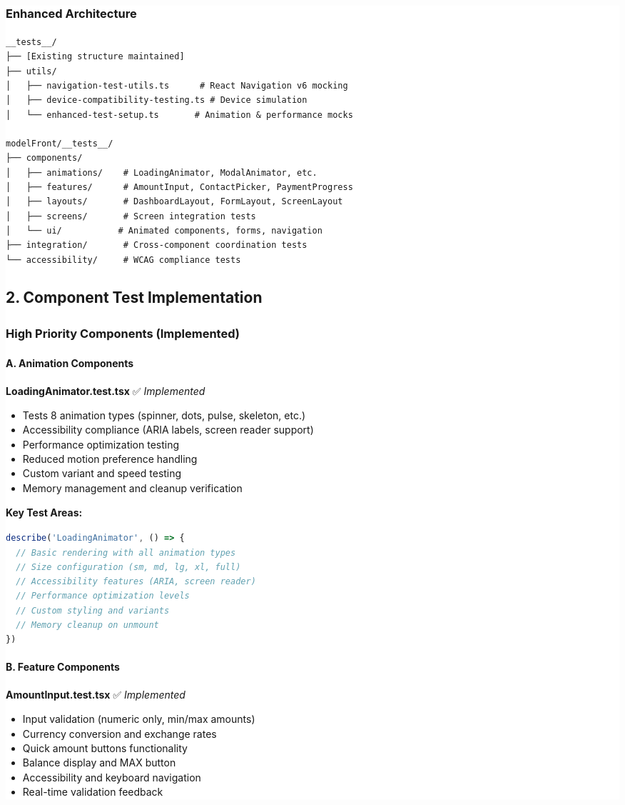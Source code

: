 ### Enhanced Architecture
```
__tests__/
├── [Existing structure maintained]
├── utils/
│   ├── navigation-test-utils.ts      # React Navigation v6 mocking
│   ├── device-compatibility-testing.ts # Device simulation
│   └── enhanced-test-setup.ts       # Animation & performance mocks

modelFront/__tests__/
├── components/
│   ├── animations/    # LoadingAnimator, ModalAnimator, etc.
│   ├── features/      # AmountInput, ContactPicker, PaymentProgress
│   ├── layouts/       # DashboardLayout, FormLayout, ScreenLayout
│   ├── screens/       # Screen integration tests
│   └── ui/           # Animated components, forms, navigation
├── integration/       # Cross-component coordination tests
└── accessibility/     # WCAG compliance tests
```

## 2. Component Test Implementation

### High Priority Components (Implemented)

#### A. Animation Components
**LoadingAnimator.test.tsx** ✅ *Implemented*
- Tests 8 animation types (spinner, dots, pulse, skeleton, etc.)
- Accessibility compliance (ARIA labels, screen reader support)
- Performance optimization testing
- Reduced motion preference handling
- Custom variant and speed testing
- Memory management and cleanup verification

**Key Test Areas:**
```typescript
describe('LoadingAnimator', () => {
  // Basic rendering with all animation types
  // Size configuration (sm, md, lg, xl, full)
  // Accessibility features (ARIA, screen reader)
  // Performance optimization levels
  // Custom styling and variants
  // Memory cleanup on unmount
})
```

#### B. Feature Components  
**AmountInput.test.tsx** ✅ *Implemented*
- Input validation (numeric only, min/max amounts)
- Currency conversion and exchange rates
- Quick amount buttons functionality
- Balance display and MAX button
- Accessibility and keyboard navigation
- Real-time validation feedback
